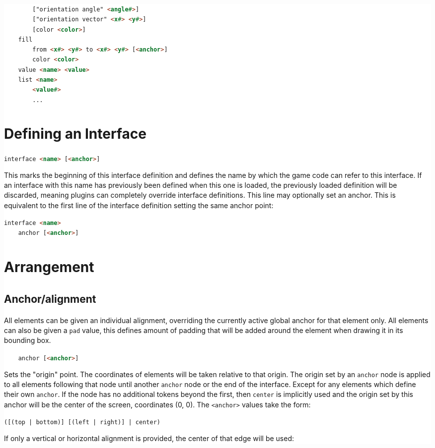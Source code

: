 ```html
		["orientation angle" <angle#>]
		["orientation vector" <x#> <y#>]
		[color <color>]
	fill
		from <x#> <y#> to <x#> <y#> [<anchor>]
		color <color>
	value <name> <value>
	list <name>
		<value#>
		...
```

# Defining an Interface

```html
interface <name> [<anchor>]
```
This marks the beginning of this interface definition and defines the name by which the game code can refer to this interface.
If an interface with this name has previously been defined when this one is loaded, the previously loaded definition will be discarded,
meaning plugins can completely override interface definitions.
This line may optionally set an anchor. This is equivalent to the first line of the interface definition setting the same anchor point:
```html
interface <name>
	anchor [<anchor>]
```

# Arrangement

## Anchor/alignment

All elements can be given an individual alignment, overriding the currently active global anchor for that element only.
All elements can also be given a `pad` value, this defines amount of padding that will be added around the element when drawing it in its bounding box.

```html
	anchor [<anchor>]
```
Sets the "origin" point. The coordinates of elements will be taken relative to that origin.
The origin set by an `anchor` node is applied to all elements following that node until another `anchor` node or the end of the interface.
Except for any elements which define their own `anchor`.
If the node has no additional tokens beyond the first, then `center` is implicitly used and the origin set by this anchor will be the center of the screen, coordinates (0, 0).
The `<anchor>` values take the form:
```html
([(top | bottom)] [(left | right)] | center)
```
If only a vertical or horizontal alignment is provided, the center of that edge will be used:
